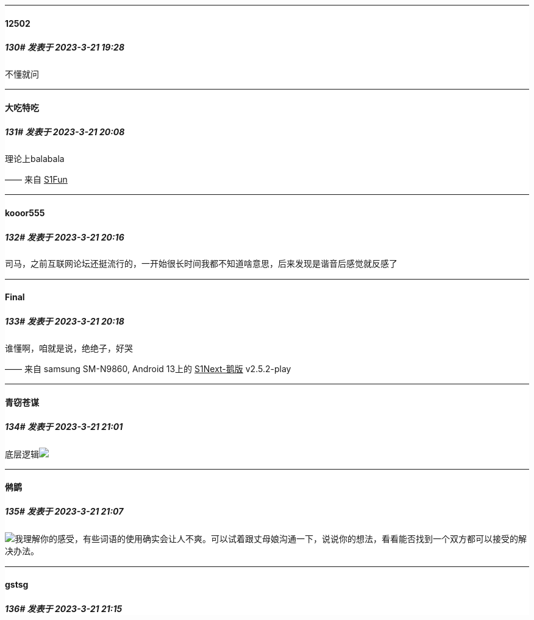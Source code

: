 *****

####  12502  
##### 130#       发表于 2023-3-21 19:28

不懂就问


*****

####  大吃特吃  
##### 131#       发表于 2023-3-21 20:08

理论上balabala

—— 来自 [S1Fun](https://s1fun.koalcat.com)


*****

####  kooor555  
##### 132#       发表于 2023-3-21 20:16

司马，之前互联网论坛还挺流行的，一开始很长时间我都不知道啥意思，后来发现是谐音后感觉就反感了

*****

####  Final  
##### 133#       发表于 2023-3-21 20:18

谁懂啊，咱就是说，绝绝子，好哭

—— 来自 samsung SM-N9860, Android 13上的 [S1Next-鹅版](https://github.com/ykrank/S1-Next/releases) v2.5.2-play


*****

####  青窃苍谋  
##### 134#       发表于 2023-3-21 21:01

底层逻辑<img src="https://static.saraba1st.com/image/smiley/face2017/013.png" referrerpolicy="no-referrer">


*****

####  鸺鹠  
##### 135#       发表于 2023-3-21 21:07

<img src="https://static.saraba1st.com/image/smiley/face2017/015.png" referrerpolicy="no-referrer">我理解你的感受，有些词语的使用确实会让人不爽。可以试着跟丈母娘沟通一下，说说你的想法，看看能否找到一个双方都可以接受的解决办法。


*****

####  gstsg  
##### 136#       发表于 2023-3-21 21:15
